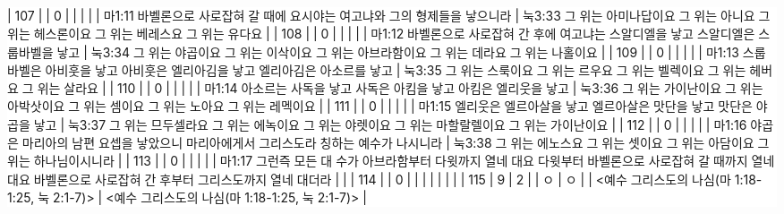 | 107  |    | 0 |    |    |    |                                                                                                                                                                                                       | 마1:11 바벨론으로 사로잡혀 갈 때에 요시야는 여고냐와 그의 형제들을 낳으니라                                                                                                                                      | 눅3:33 그 위는 아미나답이요 그 위는 아니요 그 위는 헤스론이요 그 위는 베레스요 그 위는 유다요                                                                                                                                            |
| 108  |    | 0 |    |    |    |                                                                                                                                                                                                       | 마1:12 바벨론으로 사로잡혀 간 후에 여고냐는 스알디엘을 낳고 스알디엘은 스룹바벨을 낳고                                                                                                                           | 눅3:34 그 위는 야곱이요 그 위는 이삭이요 그 위는 아브라함이요 그 위는 데라요 그 위는 나홀이요                                                                                                                                            |
| 109  |    | 0 |    |    |    |                                                                                                                                                                                                       | 마1:13 스룹바벨은 아비훗을 낳고 아비훗은 엘리아김을 낳고 엘리아김은 아소르를 낳고                                                                                                                                | 눅3:35 그 위는 스룩이요 그 위는 르우요 그 위는 벨렉이요 그 위는 헤버요 그 위는 살라요                                                                                                                                                    |
| 110  |    | 0 |    |    |    |                                                                                                                                                                                                       | 마1:14 아소르는 사독을 낳고 사독은 아킴을 낳고 아킴은 엘리웃을 낳고                                                                                                                                              | 눅3:36 그 위는 가이난이요 그 위는 아박삿이요 그 위는 셈이요 그 위는 노아요 그 위는 레멕이요                                                                                                                                              |
| 111  |    | 0 |    |    |    |                                                                                                                                                                                                       | 마1:15 엘리웃은 엘르아살을 낳고 엘르아살은 맛단을 낳고 맛단은 야곱을 낳고                                                                                                                                        | 눅3:37 그 위는 므두셀라요 그 위는 에녹이요 그 위는 야렛이요 그 위는 마할랄렐이요 그 위는 가이난이요                                                                                                                                      |
| 112  |    | 0 |    |    |    |                                                                                                                                                                                                       | 마1:16 야곱은 마리아의 남편 요셉을 낳았으니 마리아에게서 그리스도라 칭하는 예수가 나시니라                                                                                                                       | 눅3:38 그 위는 에노스요 그 위는 셋이요 그 위는 아담이요 그 위는 하나님이시니라                                                                                                                                                           |
| 113  |    | 0 |    |    |    |                                                                                                                                                                                                       | 마1:17 그런즉 모든 대 수가 아브라함부터 다윗까지 열네 대요 다윗부터 바벨론으로 사로잡혀 갈 때까지 열네 대요 바벨론으로 사로잡혀 간 후부터 그리스도까지 열네 대더라                                               |                                                                                                                                                                                                                                          |
| 114  |    | 0 |    |    |    |                                                                                                                                                                                                       |                                                                                                                                                                                                                  |                                                                                                                                                                                                                                          |
| 115  | 9  | 2 |    | ㅇ | ㅇ |                                                                                                                                                                                                       | <예수 그리스도의 나심(마 1:18-1:25, 눅 2:1-7)>                                                                                                                                                                   | <예수 그리스도의 나심(마 1:18-1:25, 눅 2:1-7)>                                                                                                                                                                                           |